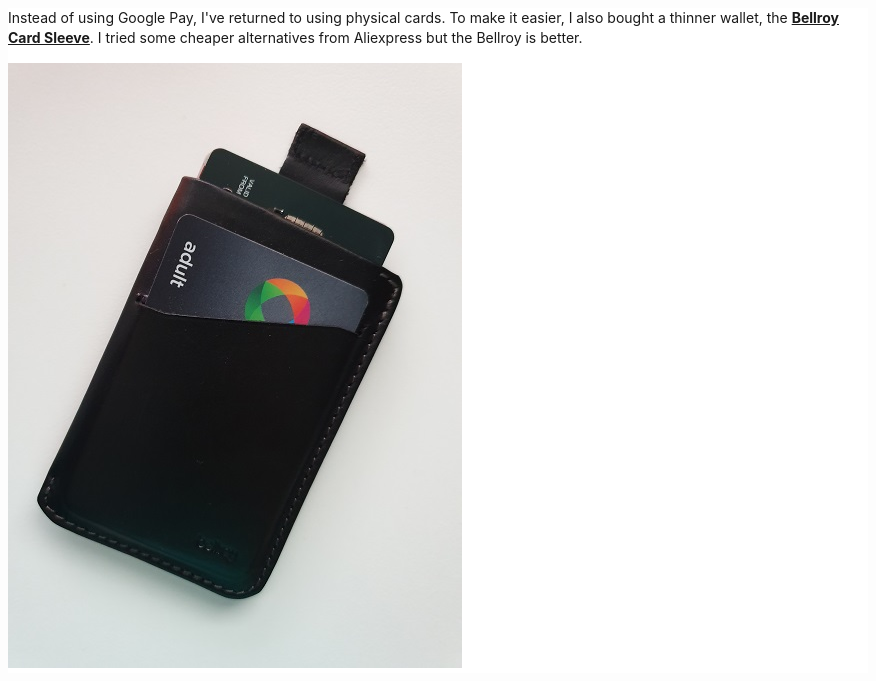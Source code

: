 Instead of using Google Pay, I've returned to using physical cards. To make it easier, I also bought a thinner wallet, the [**Bellroy Card Sleeve**](https://bellroy.com/products/card-sleeve-wallet). I tried some cheaper alternatives from Aliexpress but the Bellroy is better.

![](bellroy-bottom.jpg)
